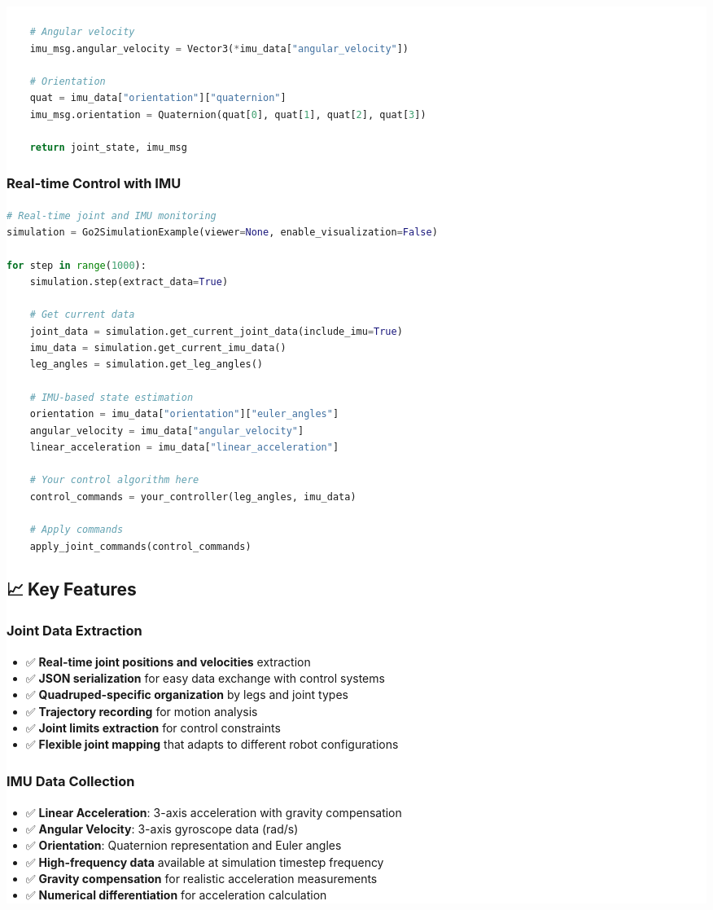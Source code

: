 ```python
    
    # Angular velocity  
    imu_msg.angular_velocity = Vector3(*imu_data["angular_velocity"])
    
    # Orientation
    quat = imu_data["orientation"]["quaternion"]
    imu_msg.orientation = Quaternion(quat[0], quat[1], quat[2], quat[3])
    
    return joint_state, imu_msg
```

### Real-time Control with IMU

```python
# Real-time joint and IMU monitoring
simulation = Go2SimulationExample(viewer=None, enable_visualization=False)

for step in range(1000):
    simulation.step(extract_data=True)
    
    # Get current data
    joint_data = simulation.get_current_joint_data(include_imu=True)
    imu_data = simulation.get_current_imu_data()
    leg_angles = simulation.get_leg_angles()
    
    # IMU-based state estimation
    orientation = imu_data["orientation"]["euler_angles"]
    angular_velocity = imu_data["angular_velocity"]
    linear_acceleration = imu_data["linear_acceleration"]
    
    # Your control algorithm here
    control_commands = your_controller(leg_angles, imu_data)
    
    # Apply commands
    apply_joint_commands(control_commands)
```

## 📈 Key Features

### Joint Data Extraction
- ✅ **Real-time joint positions and velocities** extraction
- ✅ **JSON serialization** for easy data exchange with control systems
- ✅ **Quadruped-specific organization** by legs and joint types
- ✅ **Trajectory recording** for motion analysis
- ✅ **Joint limits extraction** for control constraints
- ✅ **Flexible joint mapping** that adapts to different robot configurations

### IMU Data Collection
- ✅ **Linear Acceleration**: 3-axis acceleration with gravity compensation
- ✅ **Angular Velocity**: 3-axis gyroscope data (rad/s)
- ✅ **Orientation**: Quaternion representation and Euler angles
- ✅ **High-frequency data** available at simulation timestep frequency
- ✅ **Gravity compensation** for realistic acceleration measurements
- ✅ **Numerical differentiation** for acceleration calculation
